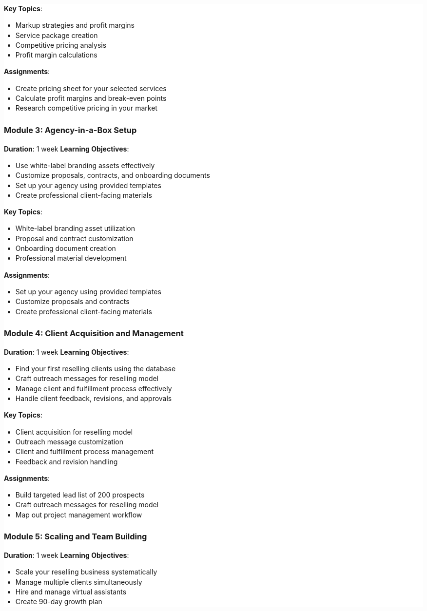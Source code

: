 **Key Topics**:
- Markup strategies and profit margins
- Service package creation
- Competitive pricing analysis
- Profit margin calculations

**Assignments**:
- Create pricing sheet for your selected services
- Calculate profit margins and break-even points
- Research competitive pricing in your market

### Module 3: Agency-in-a-Box Setup
**Duration**: 1 week
**Learning Objectives**:
- Use white-label branding assets effectively
- Customize proposals, contracts, and onboarding documents
- Set up your agency using provided templates
- Create professional client-facing materials

**Key Topics**:
- White-label branding asset utilization
- Proposal and contract customization
- Onboarding document creation
- Professional material development

**Assignments**:
- Set up your agency using provided templates
- Customize proposals and contracts
- Create professional client-facing materials

### Module 4: Client Acquisition and Management
**Duration**: 1 week
**Learning Objectives**:
- Find your first reselling clients using the database
- Craft outreach messages for reselling model
- Manage client and fulfillment process effectively
- Handle client feedback, revisions, and approvals

**Key Topics**:
- Client acquisition for reselling model
- Outreach message customization
- Client and fulfillment process management
- Feedback and revision handling

**Assignments**:
- Build targeted lead list of 200 prospects
- Craft outreach messages for reselling model
- Map out project management workflow

### Module 5: Scaling and Team Building
**Duration**: 1 week
**Learning Objectives**:
- Scale your reselling business systematically
- Manage multiple clients simultaneously
- Hire and manage virtual assistants
- Create 90-day growth plan

